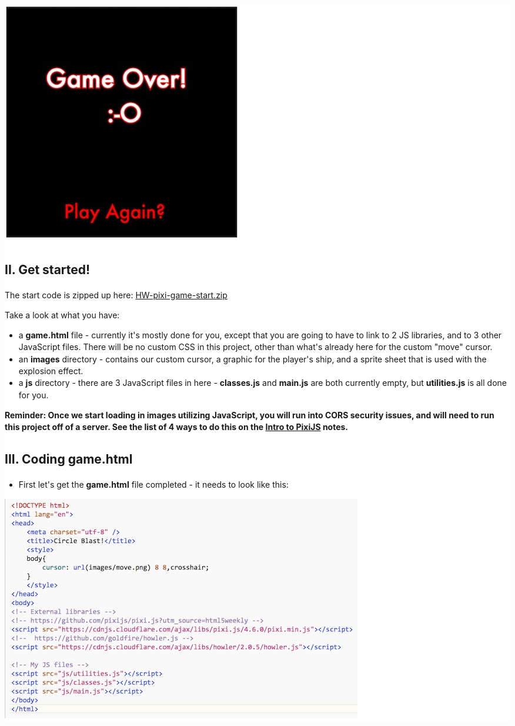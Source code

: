 ![Screenshot](_images/circle-blast-3.jpg)

## II. <a id="section2">Get started!

The start code is zipped up here: [HW-pixi-game-start.zip](_files/HW-pixi-game-start.zip)

Take a look at what you have:
- a **game.html** file - currently it's mostly done for you, except that you are going to have to link to 2 JS libraries, and to 3 other JavaScript files. There will be no custom CSS in this project, other than what's already here for the custom "move" cursor.
- an **images** directory - contains our custom cursor, a graphic for the player's ship, and a sprite sheet that is used with the explosion effect.
- a **js** directory - there are 3 JavaScript files in here - **classes.js** and **main.js** are both currently empty, but **utilities.js** is all done for you.

**Reminder: Once we start loading in images utilizing JavaScript, you will run into CORS security issues, and will need to run this project off of a server. See the list of 4 ways to do this on the [Intro to PixiJS](pixi-js-1.md) notes.**

## III. <a id="section3">Coding game.html

- First let's get the **game.html** file completed - it needs to look like this:

![Screenshot](_images/circle-blast-4.jpg)
